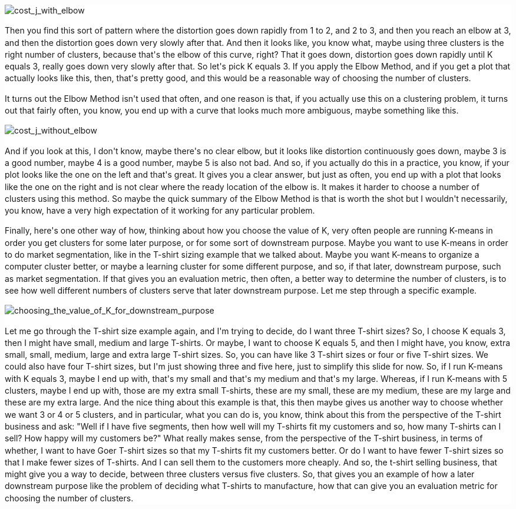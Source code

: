 ![cost_j_with_elbow](http://q6gm8fomw.bkt.clouddn.com/gitpage/ml-andrew-ng/13/29.png)



Then you find this sort of pattern where the distortion goes down rapidly from 1 to 2, and 2 to 3, and then you reach an elbow at 3, and then the distortion goes down very slowly after that. And then it looks like, you know what, maybe using three clusters is the right number of clusters, because that's the elbow of this curve, right? That it goes down, distortion goes down rapidly until K equals 3, really goes down very slowly after that. So let's pick K equals 3. If you apply the Elbow Method, and if you get a plot that actually looks like this, then, that's pretty good, and this would be a reasonable way of choosing the number of clusters. 

It turns out the Elbow Method isn't used that often, and one reason is that, if you actually use this on a clustering problem, it turns out that fairly often, you know, you end up with a curve that looks much more ambiguous, maybe something like this.

![cost_j_without_elbow](http://q6gm8fomw.bkt.clouddn.com/gitpage/ml-andrew-ng/13/30.png)



 And if you look at this, I don't know, maybe there's no clear elbow, but it looks like distortion continuously goes down, maybe 3 is a good number, maybe 4 is a good number, maybe 5 is also not bad. And so, if you actually do this in a practice, you know, if your plot looks like the one on the left and that's great. It gives you a clear answer, but just as often, you end up with a plot that looks like the one on the right and is not clear where the ready location of the elbow is. It  makes it harder to choose a number of clusters using this method. So maybe the quick summary of the Elbow Method is that is worth the shot but I wouldn't necessarily, you know, have a very high expectation of it working for any particular problem.
 
 Finally, here's one other way of how, thinking about how you choose the value of K, very often people are running K-means in order you get clusters for some later purpose, or for some sort of downstream purpose. Maybe you want to use K-means in order to do market segmentation, like in the T-shirt sizing example that we talked about. Maybe you want K-means to organize a computer cluster better, or maybe a learning cluster for some different purpose, and so, if that later, downstream purpose, such as market segmentation. If that gives you an evaluation metric, then often, a better way to determine the number of clusters, is to see how well different numbers of clusters serve that later downstream purpose. Let me step through a specific example. 

![choosing_the_value_of_K_for_downstream_purpose](http://q6gm8fomw.bkt.clouddn.com/gitpage/ml-andrew-ng/13/31.png)



 Let me go through the T-shirt size example again, and I'm trying to decide, do I want three T-shirt sizes? So, I choose K equals 3, then I might have small, medium and large T-shirts. Or maybe, I want to choose K equals 5, and then I might have, you know, extra small, small, medium, large and extra large T-shirt sizes. So, you can have like 3 T-shirt sizes or four or five T-shirt sizes. We could also have four T-shirt sizes, but I'm just showing three and five here, just to simplify this slide for now. So, if I run K-means with K equals 3, maybe I end up with, that's my small and that's my medium and that's my large. Whereas, if I run K-means with 5 clusters, maybe I end up with, those are my extra small T-shirts, these are my small, these are my medium, these are my large and these are my extra large. And the nice thing about this example is that, this then maybe gives us another way to choose whether we want 3 or 4 or 5 clusters, and in particular, what you can do is, you know, think about this from the perspective of the T-shirt business and ask: "Well if I have five segments, then how well will my T-shirts fit my customers and so, how many T-shirts can I sell? How happy will my customers be?" What really makes sense, from the perspective of the T-shirt business, in terms of whether, I want to have Goer T-shirt sizes so that my T-shirts fit my customers better. Or do I want to have fewer T-shirt sizes so that I make fewer sizes of T-shirts. And I can sell them to the customers more cheaply. And so, the t-shirt selling business, that might give you a way to decide, between three clusters versus five clusters. So, that gives you an example of how a later downstream purpose like the problem of deciding what T-shirts to manufacture, how that can give you an evaluation metric for choosing the number of clusters. 
 